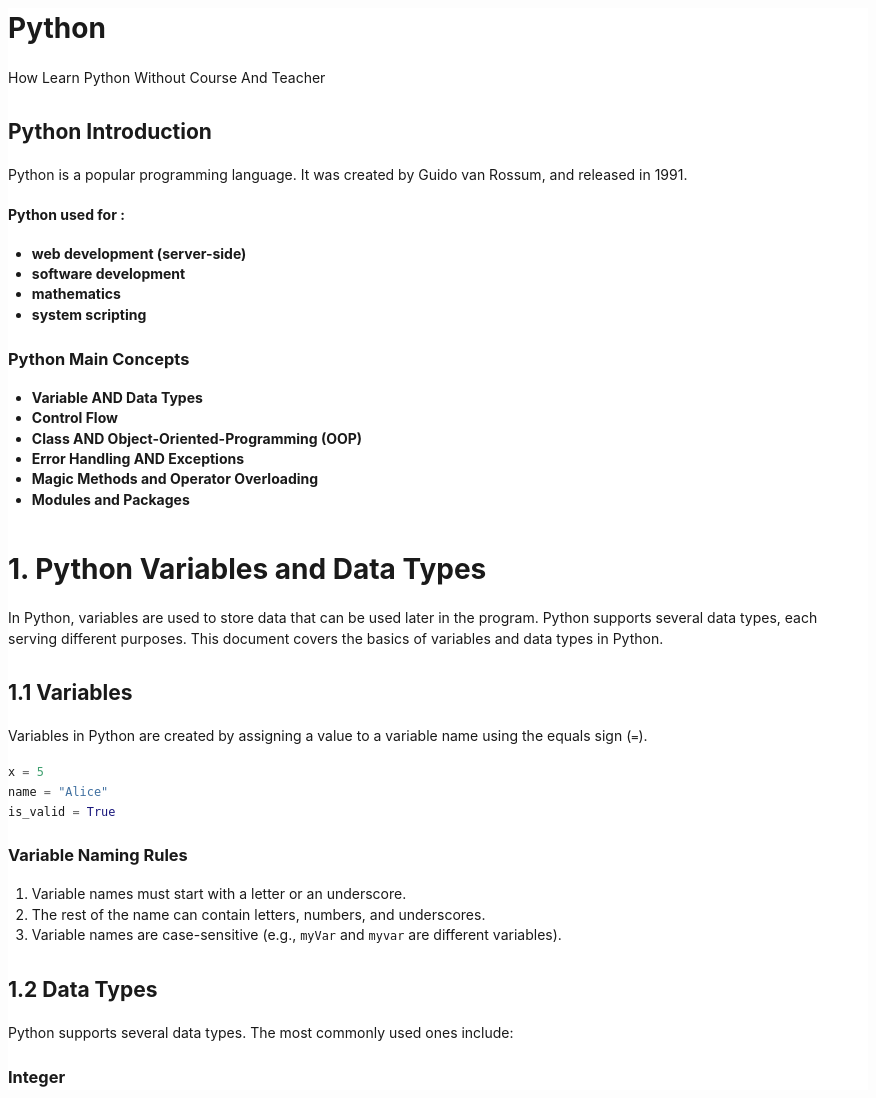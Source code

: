 # Python

How Learn Python Without Course And Teacher 

## Python Introduction
Python is a popular programming language. It was created by Guido van Rossum, and released in 1991.

#### Python used for :
- **web development (server-side)**
- **software development**
- **mathematics**
- **system scripting**

### Python Main Concepts

- **Variable AND Data Types**
- **Control Flow**
- **Class AND Object-Oriented-Programming (OOP)**
- **Error Handling AND Exceptions**
- **Magic Methods and Operator Overloading**
- **Modules and Packages**

# 1. Python Variables and Data Types

In Python, variables are used to store data that can be used later in the program. Python supports several data types, each serving different purposes. This document covers the basics of variables and data types in Python.

## 1.1 Variables

Variables in Python are created by assigning a value to a variable name using the equals sign (`=`).

```python
x = 5
name = "Alice"
is_valid = True
```

### Variable Naming Rules

1. Variable names must start with a letter or an underscore.
2. The rest of the name can contain letters, numbers, and underscores.
3. Variable names are case-sensitive (e.g., `myVar` and `myvar` are different variables).

## 1.2 Data Types

Python supports several data types. The most commonly used ones include:

### Integer
